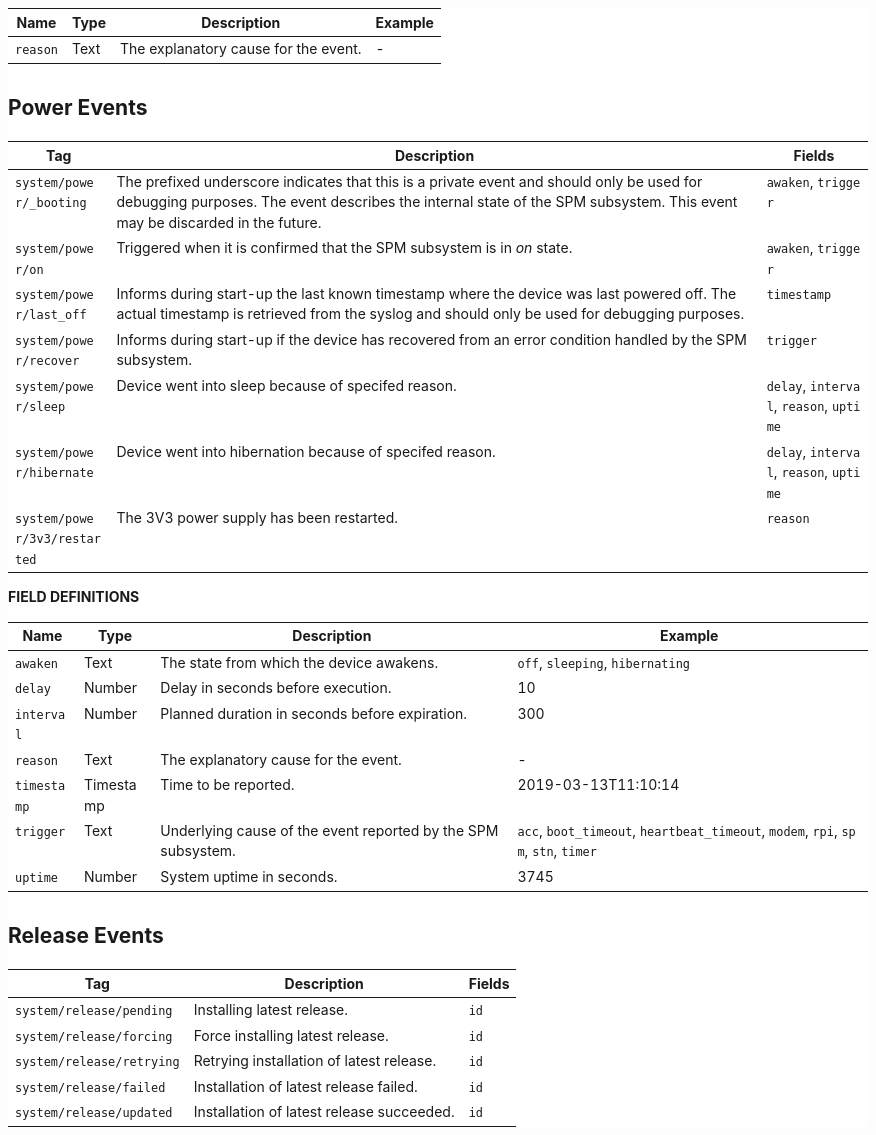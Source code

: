 | Name | Type | Description | Example |
| ------ | ------ | ------ | ------ |
| `reason` | Text | The explanatory cause for the event. | - |

## Power Events

| Tag | Description | Fields |
| ------ | ------ | ------ |
| `system/power/_booting` | The prefixed underscore indicates that this is a private event and should only be used for debugging purposes. The event describes the internal state of the SPM subsystem. This event may be discarded in the future. | `awaken`, `trigger` |
| `system/power/on` | Triggered when it is confirmed that the SPM subsystem is in *on* state. | `awaken`, `trigger` |
| `system/power/last_off` | Informs during start-up the last known timestamp where the device was last powered off. The actual timestamp is retrieved from the syslog and should only be used for debugging purposes. | `timestamp` |
| `system/power/recover` | Informs during start-up if the device has recovered from an error condition handled by the SPM subsystem. | `trigger` |
| `system/power/sleep` | Device went into sleep because of specifed reason.  | `delay`, `interval`, `reason`, `uptime` |
| `system/power/hibernate` | Device went into hibernation because of specifed reason. | `delay`, `interval`, `reason`, `uptime` |
| `system/power/3v3/restarted` | The 3V3 power supply has been restarted. | `reason` |


**FIELD DEFINITIONS**

| Name | Type | Description | Example |
| ------ | ------ | ------ | ------ |
| `awaken` | Text | The state from which the device awakens. | `off`, `sleeping`, `hibernating` |
| `delay` | Number | Delay in seconds before execution. | 10 |
| `interval` | Number | Planned duration in seconds before expiration. | 300 |
| `reason` | Text | The explanatory cause for the event. | - |
| `timestamp` | Timestamp | Time to be reported. | 2019-03-13T11:10:14 |
| `trigger` | Text | Underlying cause of the event reported by the SPM subsystem. | `acc`, `boot_timeout`, `heartbeat_timeout`, `modem`, `rpi`, `spm`, `stn`, `timer` |
| `uptime` | Number | System uptime in seconds. | 3745 |

## Release Events

| Tag | Description | Fields |
| ------ | ------ | ------ |
| `system/release/pending` | Installing latest release. | `id` |
| `system/release/forcing` | Force installing latest release. | `id` |
| `system/release/retrying` | Retrying installation of latest release. | `id` |
| `system/release/failed` | Installation of latest release failed. | `id` |
| `system/release/updated` | Installation of latest release succeeded. | `id` |
